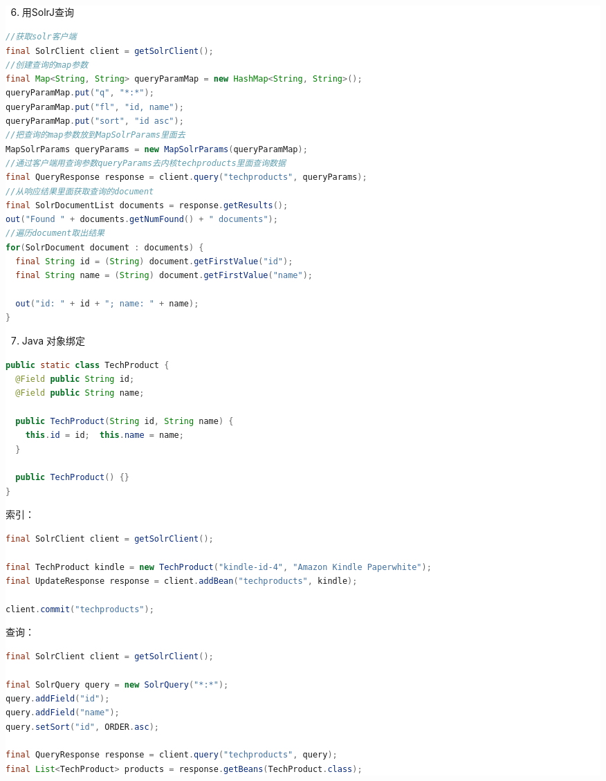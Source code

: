 6. 用SolrJ查询

```java
//获取solr客户端
final SolrClient client = getSolrClient();
//创建查询的map参数
final Map<String, String> queryParamMap = new HashMap<String, String>();
queryParamMap.put("q", "*:*");
queryParamMap.put("fl", "id, name");
queryParamMap.put("sort", "id asc");
//把查询的map参数放到MapSolrParams里面去
MapSolrParams queryParams = new MapSolrParams(queryParamMap); 
//通过客户端用查询参数queryParams去内核techproducts里面查询数据
final QueryResponse response = client.query("techproducts", queryParams); 
//从响应结果里面获取查询的document
final SolrDocumentList documents = response.getResults(); 
out("Found " + documents.getNumFound() + " documents"); 
//遍历document取出结果
for(SolrDocument document : documents) {
  final String id = (String) document.getFirstValue("id");
  final String name = (String) document.getFirstValue("name");

  out("id: " + id + "; name: " + name);
}
```

7. Java 对象绑定

```java
public static class TechProduct {
  @Field public String id;
  @Field public String name;

  public TechProduct(String id, String name) {
    this.id = id;  this.name = name;
  }

  public TechProduct() {}
}
```

索引：

```java
final SolrClient client = getSolrClient();

final TechProduct kindle = new TechProduct("kindle-id-4", "Amazon Kindle Paperwhite");
final UpdateResponse response = client.addBean("techproducts", kindle);

client.commit("techproducts");
```

查询：

```java
final SolrClient client = getSolrClient();

final SolrQuery query = new SolrQuery("*:*");
query.addField("id");
query.addField("name");
query.setSort("id", ORDER.asc);

final QueryResponse response = client.query("techproducts", query);
final List<TechProduct> products = response.getBeans(TechProduct.class);
```
